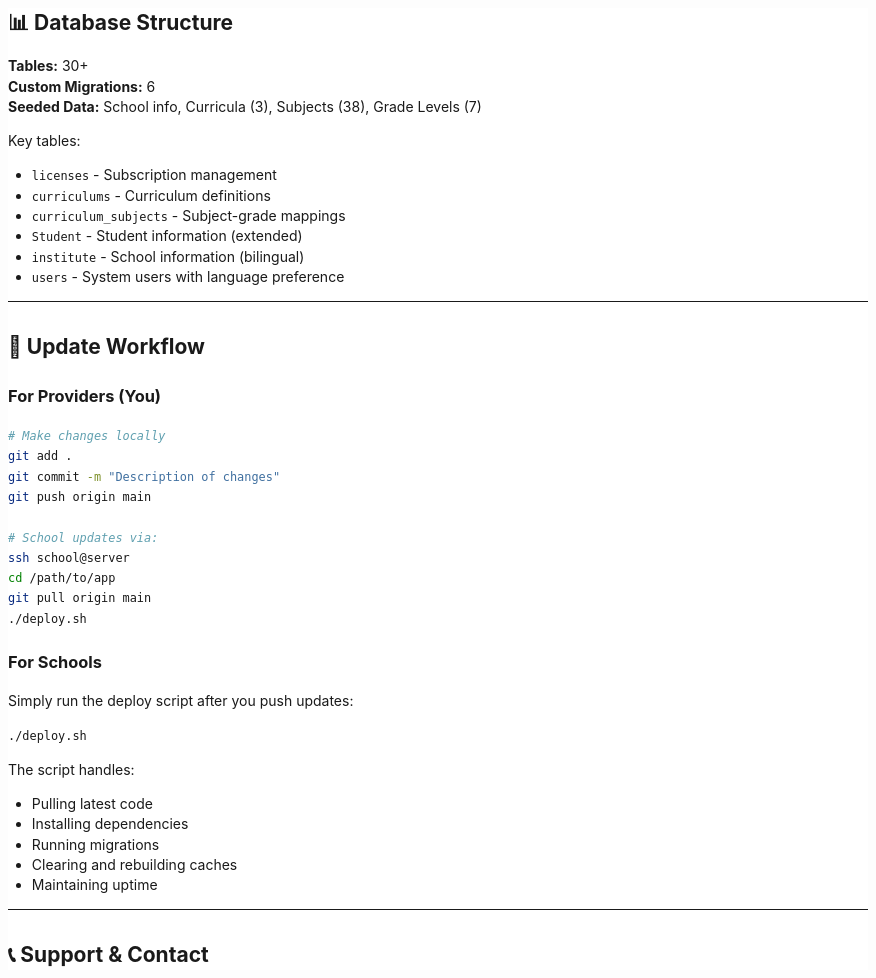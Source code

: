 
## 📊 Database Structure

**Tables:** 30+  
**Custom Migrations:** 6  
**Seeded Data:** School info, Curricula (3), Subjects (38), Grade Levels (7)  

Key tables:
- `licenses` - Subscription management
- `curriculums` - Curriculum definitions
- `curriculum_subjects` - Subject-grade mappings
- `Student` - Student information (extended)
- `institute` - School information (bilingual)
- `users` - System users with language preference

---

## 🔄 Update Workflow

### For Providers (You)

```bash
# Make changes locally
git add .
git commit -m "Description of changes"
git push origin main

# School updates via:
ssh school@server
cd /path/to/app
git pull origin main
./deploy.sh
```

### For Schools

Simply run the deploy script after you push updates:

```bash
./deploy.sh
```

The script handles:
- Pulling latest code
- Installing dependencies
- Running migrations
- Clearing and rebuilding caches
- Maintaining uptime

---

## 📞 Support & Contact
